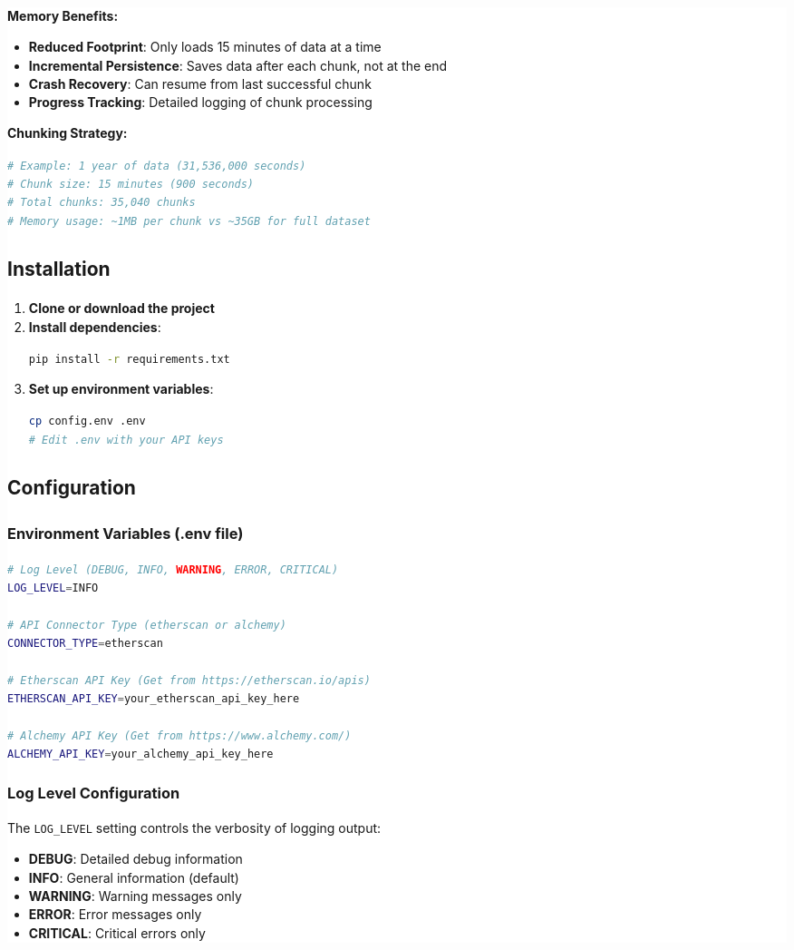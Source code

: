 **Memory Benefits:**
- **Reduced Footprint**: Only loads 15 minutes of data at a time
- **Incremental Persistence**: Saves data after each chunk, not at the end
- **Crash Recovery**: Can resume from last successful chunk
- **Progress Tracking**: Detailed logging of chunk processing

**Chunking Strategy:**
```python
# Example: 1 year of data (31,536,000 seconds)
# Chunk size: 15 minutes (900 seconds)
# Total chunks: 35,040 chunks
# Memory usage: ~1MB per chunk vs ~35GB for full dataset
```

## Installation

1. **Clone or download the project**
2. **Install dependencies**:
   ```bash
   pip install -r requirements.txt
   ```
3. **Set up environment variables**:
   ```bash
   cp config.env .env
   # Edit .env with your API keys
   ```

## Configuration

### Environment Variables (.env file)

```bash
# Log Level (DEBUG, INFO, WARNING, ERROR, CRITICAL)
LOG_LEVEL=INFO

# API Connector Type (etherscan or alchemy)
CONNECTOR_TYPE=etherscan

# Etherscan API Key (Get from https://etherscan.io/apis)
ETHERSCAN_API_KEY=your_etherscan_api_key_here

# Alchemy API Key (Get from https://www.alchemy.com/)
ALCHEMY_API_KEY=your_alchemy_api_key_here
```

### Log Level Configuration

The `LOG_LEVEL` setting controls the verbosity of logging output:

- **DEBUG**: Detailed debug information
- **INFO**: General information (default)
- **WARNING**: Warning messages only
- **ERROR**: Error messages only
- **CRITICAL**: Critical errors only
